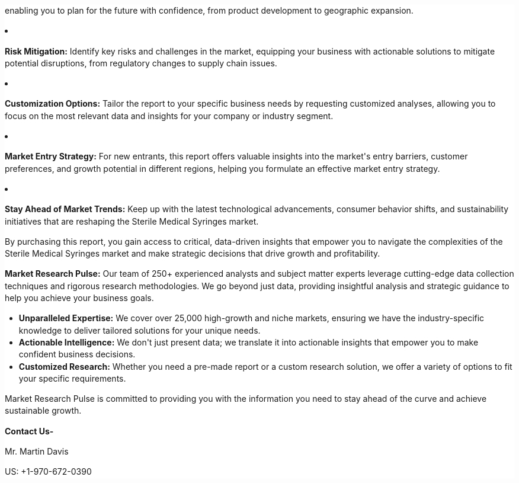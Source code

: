 enabling you to plan for the future with confidence, from product development to geographic expansion.</p></li><li><p><strong>Risk Mitigation:</strong> Identify key risks and challenges in the market, equipping your business with actionable solutions to mitigate potential disruptions, from regulatory changes to supply chain issues.</p></li><li><p><strong>Customization Options:</strong> Tailor the report to your specific business needs by requesting customized analyses, allowing you to focus on the most relevant data and insights for your company or industry segment.</p></li><li><p><strong>Market Entry Strategy:</strong> For new entrants, this report offers valuable insights into the market's entry barriers, customer preferences, and growth potential in different regions, helping you formulate an effective market entry strategy.</p></li><li><p><strong>Stay Ahead of Market Trends:</strong> Keep up with the latest technological advancements, consumer behavior shifts, and sustainability initiatives that are reshaping the Sterile Medical Syringes market.</p></li></ol><p>By purchasing this report, you gain access to critical, data-driven insights that empower you to navigate the complexities of the Sterile Medical Syringes market and make strategic decisions that drive growth and profitability.</p><p><strong>Market Research Pulse:</strong>&nbsp;Our team of 250+ experienced analysts and subject matter experts leverage cutting-edge data collection techniques and rigorous research methodologies. We go beyond just data, providing insightful analysis and strategic guidance to help you achieve your business goals.</p><ul><li><strong>Unparalleled Expertise:</strong>&nbsp;We cover over 25,000 high-growth and niche markets, ensuring we have the industry-specific knowledge to deliver tailored solutions for your unique needs.</li><li><strong>Actionable Intelligence:</strong>&nbsp;We don't just present data; we translate it into actionable insights that empower you to make confident business decisions.</li><li><strong>Customized Research:</strong>&nbsp;Whether you need a pre-made report or a custom research solution, we offer a variety of options to fit your specific requirements.</li></ul><p>Market Research Pulse is committed to providing you with the information you need to stay ahead of the curve and achieve sustainable growth.</p><p><strong>Contact Us-</strong></p><p>Mr. Martin Davis</p><p>US: +1-970-672-0390</p>

